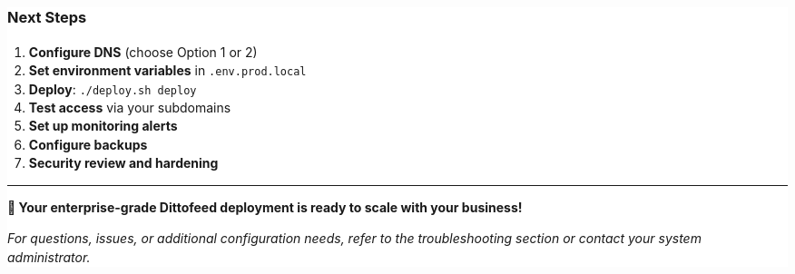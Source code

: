 ### Next Steps

1. **Configure DNS** (choose Option 1 or 2)
2. **Set environment variables** in `.env.prod.local`
3. **Deploy**: `./deploy.sh deploy`
4. **Test access** via your subdomains
5. **Set up monitoring alerts**
6. **Configure backups**
7. **Security review and hardening**

---

**🚀 Your enterprise-grade Dittofeed deployment is ready to scale with your business!**

*For questions, issues, or additional configuration needs, refer to the troubleshooting section or contact your system administrator.*